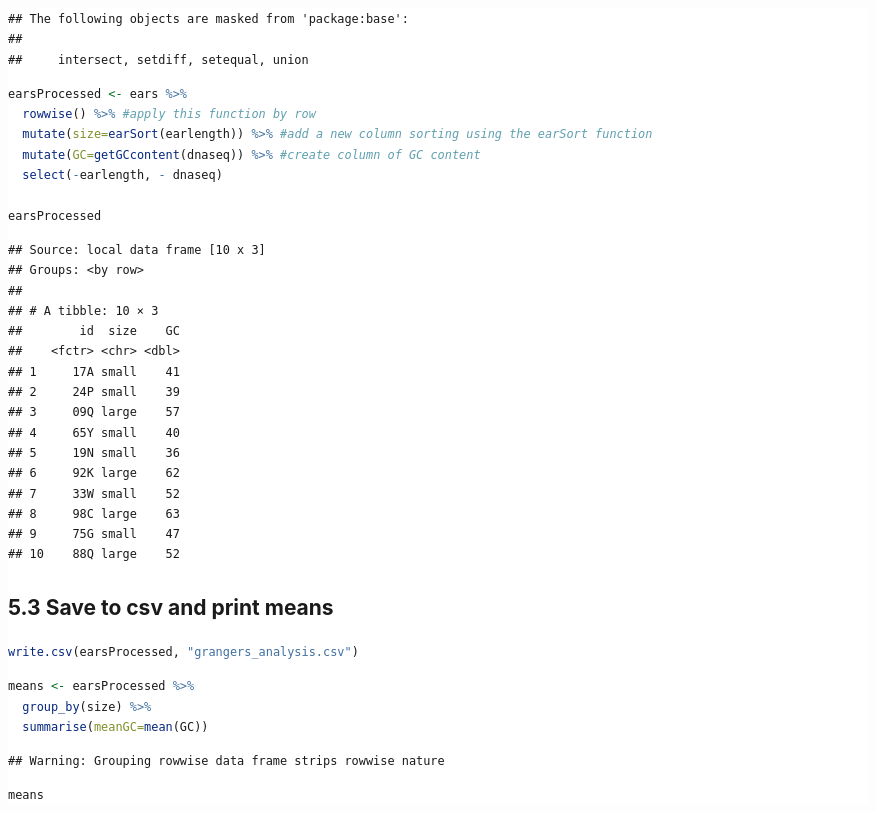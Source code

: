 ```
## The following objects are masked from 'package:base':
## 
##     intersect, setdiff, setequal, union
```

```r
earsProcessed <- ears %>%
  rowwise() %>% #apply this function by row
  mutate(size=earSort(earlength)) %>% #add a new column sorting using the earSort function
  mutate(GC=getGCcontent(dnaseq)) %>% #create column of GC content 
  select(-earlength, - dnaseq)

earsProcessed
```

```
## Source: local data frame [10 x 3]
## Groups: <by row>
## 
## # A tibble: 10 × 3
##        id  size    GC
##    <fctr> <chr> <dbl>
## 1     17A small    41
## 2     24P small    39
## 3     09Q large    57
## 4     65Y small    40
## 5     19N small    36
## 6     92K large    62
## 7     33W small    52
## 8     98C large    63
## 9     75G small    47
## 10    88Q large    52
```

## 5.3 Save to csv and print means


```r
write.csv(earsProcessed, "grangers_analysis.csv")
```


```r
means <- earsProcessed %>%
  group_by(size) %>%
  summarise(meanGC=mean(GC))
```

```
## Warning: Grouping rowwise data frame strips rowwise nature
```

```r
means
```
